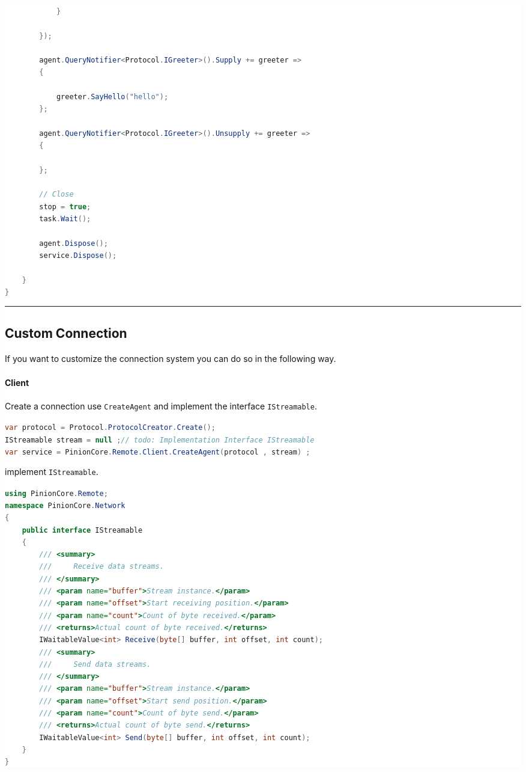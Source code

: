 ```csharp
			}
                
		});		
		
		agent.QueryNotifier<Protocol.IGreeter>().Supply += greeter => 
		{
		
			greeter.SayHello("hello");
		};
		
		agent.QueryNotifier<Protocol.IGreeter>().Unsupply += greeter => 
		{
			
		};

		// Close
		stop = true;
		task.Wait();
		
		agent.Dispose();
		service.Dispose();		

	}
}
```
---
## Custom Connection
If you want to customize the connection system you can do so in the following way.
#### Client
Create a connection use ```CreateAgent``` and implement the interface ```IStreamable```.
```csharp
var protocol = Protocol.ProtocolCreator.Create();
IStreamable stream = null ;// todo: Implementation Interface IStreamable
var service = PinionCore.Remote.Client.CreateAgent(protocol , stream) ;
```
implement ```IStreamable```.
```csharp
using PinionCore.Remote;
namespace PinionCore.Network
{
    public interface IStreamable
    {
        /// <summary>
        ///     Receive data streams.
        /// </summary>
        /// <param name="buffer">Stream instance.</param>
        /// <param name="offset">Start receiving position.</param>
        /// <param name="count">Count of byte received.</param>
        /// <returns>Actual count of byte received.</returns>
        IWaitableValue<int> Receive(byte[] buffer, int offset, int count);
        /// <summary>
        ///     Send data streams.
        /// </summary>
        /// <param name="buffer">Stream instance.</param>
        /// <param name="offset">Start send position.</param>
        /// <param name="count">Count of byte send.</param>
        /// <returns>Actual count of byte send.</returns>
        IWaitableValue<int> Send(byte[] buffer, int offset, int count);
    }
}
```
